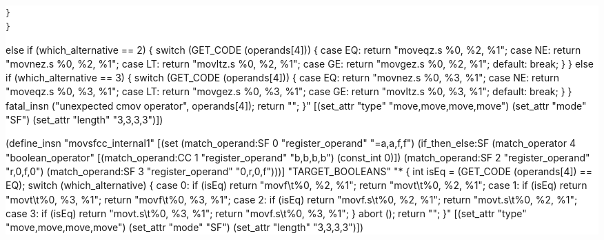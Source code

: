 	}
    }
  else if (which_alternative == 2)
    {
      switch (GET_CODE (operands[4]))
	{
	case EQ:	return \"moveqz.s %0, %2, %1\";
	case NE:	return \"movnez.s %0, %2, %1\";
	case LT:	return \"movltz.s %0, %2, %1\";
	case GE:	return \"movgez.s %0, %2, %1\";
	default:	break;
	}
    }
  else if (which_alternative == 3)
    {
      switch (GET_CODE (operands[4]))
	{
	case EQ:	return \"movnez.s %0, %3, %1\";
	case NE:	return \"moveqz.s %0, %3, %1\";
	case LT:	return \"movgez.s %0, %3, %1\";
	case GE:	return \"movltz.s %0, %3, %1\";
	default:	break;
	}
    }
  fatal_insn (\"unexpected cmov operator\", operands[4]);
  return \"\";
}"
  [(set_attr "type"	"move,move,move,move")
   (set_attr "mode"	"SF")
   (set_attr "length"	"3,3,3,3")])

(define_insn "movsfcc_internal1"
  [(set (match_operand:SF 0 "register_operand" "=a,a,f,f")
	(if_then_else:SF (match_operator 4 "boolean_operator"
			   [(match_operand:CC 1 "register_operand" "b,b,b,b")
			    (const_int 0)])
			 (match_operand:SF 2 "register_operand" "r,0,f,0")
			 (match_operand:SF 3 "register_operand" "0,r,0,f")))]
  "TARGET_BOOLEANS"
  "*
{
  int isEq = (GET_CODE (operands[4]) == EQ);
  switch (which_alternative)
    {
    case 0:
      if (isEq) return \"movf\\t%0, %2, %1\";
      return \"movt\\t%0, %2, %1\";
    case 1:
      if (isEq) return \"movt\\t%0, %3, %1\";
      return \"movf\\t%0, %3, %1\";
    case 2:
      if (isEq) return \"movf.s\\t%0, %2, %1\";
      return \"movt.s\\t%0, %2, %1\";
    case 3:
      if (isEq) return \"movt.s\\t%0, %3, %1\";
      return \"movf.s\\t%0, %3, %1\";
    }
  abort ();
  return \"\";
}"
  [(set_attr "type"	"move,move,move,move")
   (set_attr "mode"	"SF")
   (set_attr "length"	"3,3,3,3")])
